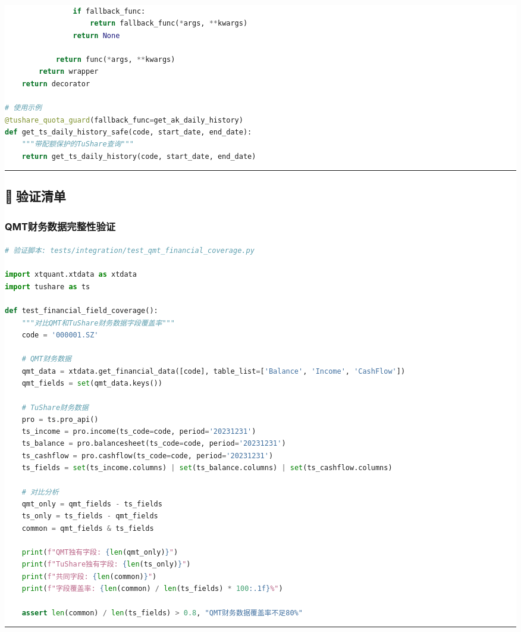 ```python
                if fallback_func:
                    return fallback_func(*args, **kwargs)
                return None

            return func(*args, **kwargs)
        return wrapper
    return decorator

# 使用示例
@tushare_quota_guard(fallback_func=get_ak_daily_history)
def get_ts_daily_history_safe(code, start_date, end_date):
    """带配额保护的TuShare查询"""
    return get_ts_daily_history(code, start_date, end_date)
```

---

## 📝 验证清单

### QMT财务数据完整性验证

```python
# 验证脚本: tests/integration/test_qmt_financial_coverage.py

import xtquant.xtdata as xtdata
import tushare as ts

def test_financial_field_coverage():
    """对比QMT和TuShare财务数据字段覆盖率"""
    code = '000001.SZ'

    # QMT财务数据
    qmt_data = xtdata.get_financial_data([code], table_list=['Balance', 'Income', 'CashFlow'])
    qmt_fields = set(qmt_data.keys())

    # TuShare财务数据
    pro = ts.pro_api()
    ts_income = pro.income(ts_code=code, period='20231231')
    ts_balance = pro.balancesheet(ts_code=code, period='20231231')
    ts_cashflow = pro.cashflow(ts_code=code, period='20231231')
    ts_fields = set(ts_income.columns) | set(ts_balance.columns) | set(ts_cashflow.columns)

    # 对比分析
    qmt_only = qmt_fields - ts_fields
    ts_only = ts_fields - qmt_fields
    common = qmt_fields & ts_fields

    print(f"QMT独有字段: {len(qmt_only)}")
    print(f"TuShare独有字段: {len(ts_only)}")
    print(f"共同字段: {len(common)}")
    print(f"字段覆盖率: {len(common) / len(ts_fields) * 100:.1f}%")

    assert len(common) / len(ts_fields) > 0.8, "QMT财务数据覆盖率不足80%"
```

---